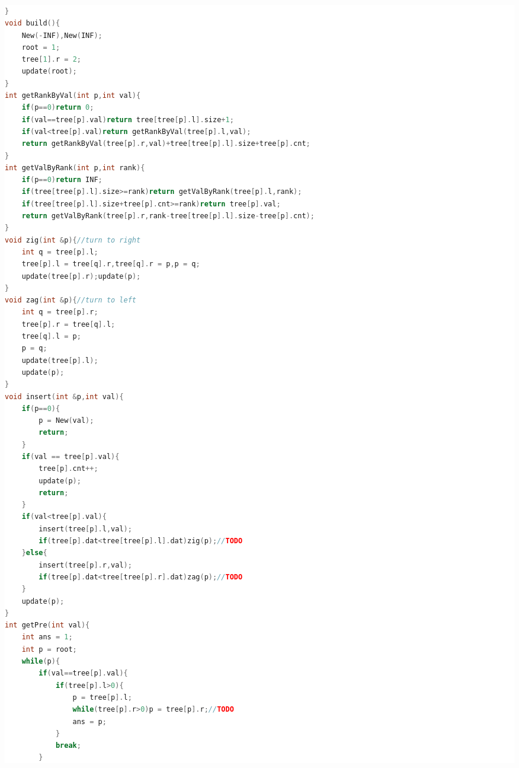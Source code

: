 ```cpp
}
void build(){
    New(-INF),New(INF);
    root = 1;
    tree[1].r = 2;
    update(root);
}
int getRankByVal(int p,int val){
    if(p==0)return 0;
    if(val==tree[p].val)return tree[tree[p].l].size+1;
    if(val<tree[p].val)return getRankByVal(tree[p].l,val);
    return getRankByVal(tree[p].r,val)+tree[tree[p].l].size+tree[p].cnt;
}
int getValByRank(int p,int rank){
    if(p==0)return INF;
    if(tree[tree[p].l].size>=rank)return getValByRank(tree[p].l,rank);
    if(tree[tree[p].l].size+tree[p].cnt>=rank)return tree[p].val;
    return getValByRank(tree[p].r,rank-tree[tree[p].l].size-tree[p].cnt);
}
void zig(int &p){//turn to right
    int q = tree[p].l;
    tree[p].l = tree[q].r,tree[q].r = p,p = q;
    update(tree[p].r);update(p);
}
void zag(int &p){//turn to left
    int q = tree[p].r;
    tree[p].r = tree[q].l;
    tree[q].l = p;
    p = q;
    update(tree[p].l);
    update(p);
}
void insert(int &p,int val){
    if(p==0){
        p = New(val);
        return;
    }
    if(val == tree[p].val){
        tree[p].cnt++;
        update(p);
        return;
    }
    if(val<tree[p].val){
        insert(tree[p].l,val);
        if(tree[p].dat<tree[tree[p].l].dat)zig(p);//TODO
    }else{
        insert(tree[p].r,val);
        if(tree[p].dat<tree[tree[p].r].dat)zag(p);//TODO
    }
    update(p);
}
int getPre(int val){
    int ans = 1;
    int p = root;
    while(p){
        if(val==tree[p].val){
            if(tree[p].l>0){
                p = tree[p].l;
                while(tree[p].r>0)p = tree[p].r;//TODO
                ans = p;
            }
            break;
        }
```